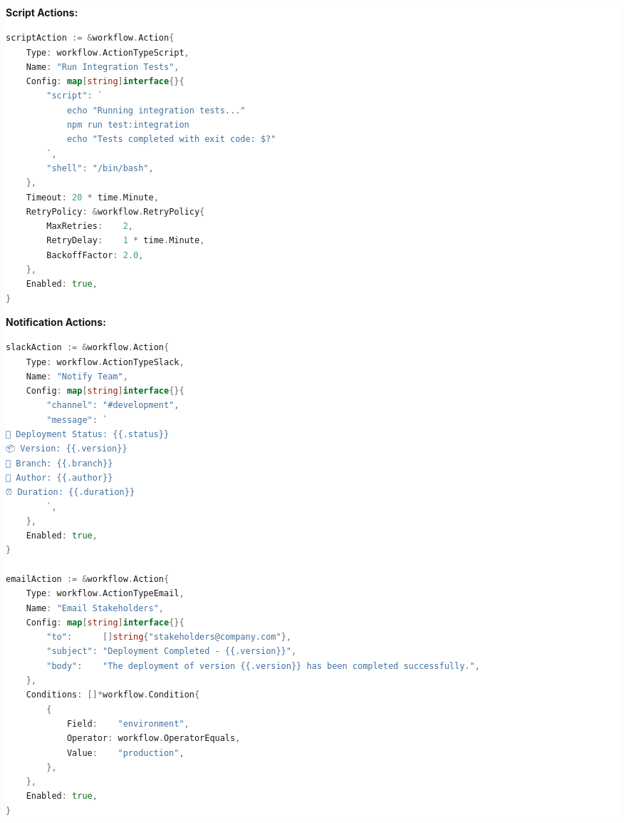 ```go
```

**Script Actions:**
```go
scriptAction := &workflow.Action{
    Type: workflow.ActionTypeScript,
    Name: "Run Integration Tests",
    Config: map[string]interface{}{
        "script": `
            echo "Running integration tests..."
            npm run test:integration
            echo "Tests completed with exit code: $?"
        `,
        "shell": "/bin/bash",
    },
    Timeout: 20 * time.Minute,
    RetryPolicy: &workflow.RetryPolicy{
        MaxRetries:    2,
        RetryDelay:    1 * time.Minute,
        BackoffFactor: 2.0,
    },
    Enabled: true,
}
```

**Notification Actions:**
```go
slackAction := &workflow.Action{
    Type: workflow.ActionTypeSlack,
    Name: "Notify Team",
    Config: map[string]interface{}{
        "channel": "#development",
        "message": `
🚀 Deployment Status: {{.status}}
📦 Version: {{.version}}
🌿 Branch: {{.branch}}
👤 Author: {{.author}}
⏰ Duration: {{.duration}}
        `,
    },
    Enabled: true,
}

emailAction := &workflow.Action{
    Type: workflow.ActionTypeEmail,
    Name: "Email Stakeholders",
    Config: map[string]interface{}{
        "to":      []string{"stakeholders@company.com"},
        "subject": "Deployment Completed - {{.version}}",
        "body":    "The deployment of version {{.version}} has been completed successfully.",
    },
    Conditions: []*workflow.Condition{
        {
            Field:    "environment",
            Operator: workflow.OperatorEquals,
            Value:    "production",
        },
    },
    Enabled: true,
}
```
